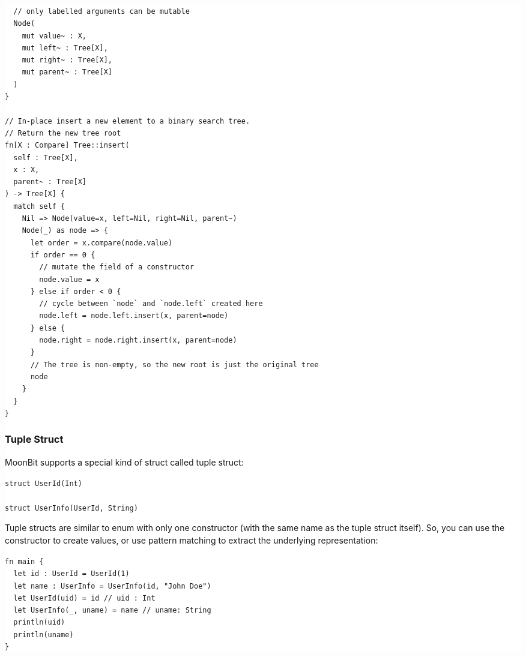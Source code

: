 ```moonbit
  // only labelled arguments can be mutable
  Node(
    mut value~ : X,
    mut left~ : Tree[X],
    mut right~ : Tree[X],
    mut parent~ : Tree[X]
  )
}

// In-place insert a new element to a binary search tree.
// Return the new tree root
fn[X : Compare] Tree::insert(
  self : Tree[X],
  x : X,
  parent~ : Tree[X]
) -> Tree[X] {
  match self {
    Nil => Node(value=x, left=Nil, right=Nil, parent~)
    Node(_) as node => {
      let order = x.compare(node.value)
      if order == 0 {
        // mutate the field of a constructor
        node.value = x
      } else if order < 0 {
        // cycle between `node` and `node.left` created here
        node.left = node.left.insert(x, parent=node)
      } else {
        node.right = node.right.insert(x, parent=node)
      }
      // The tree is non-empty, so the new root is just the original tree
      node
    }
  }
}
```

### Tuple Struct

MoonBit supports a special kind of struct called tuple struct:

```moonbit
struct UserId(Int)

struct UserInfo(UserId, String)
```

Tuple structs are similar to enum with only one constructor (with the same name as the tuple struct itself). So, you can use the constructor to create values, or use pattern matching to extract the underlying representation:

```moonbit
fn main {
  let id : UserId = UserId(1)
  let name : UserInfo = UserInfo(id, "John Doe")
  let UserId(uid) = id // uid : Int
  let UserInfo(_, uname) = name // uname: String
  println(uid)
  println(uname)
}
```
